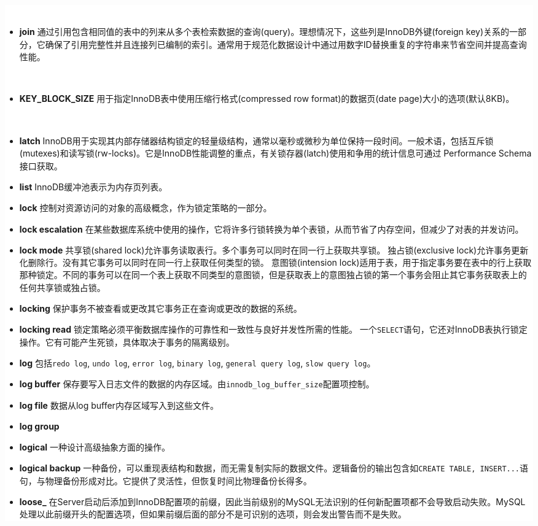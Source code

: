 <br>

- **join**
通过引用包含相同值的表中的列来从多个表检索数据的查询(query)。理想情况下，这些列是InnoDB外键(foreign key)关系的一部分，它确保了引用完整性并且连接列已编制的索引。通常用于规范化数据设计中通过用数字ID替换重复的字符串来节省空间并提高查询性能。

<br>

- **KEY_BLOCK_SIZE**
用于指定InnoDB表中使用压缩行格式(compressed row format)的数据页(date page)大小的选项(默认8KB)。

<br>

- **latch**
InnoDB用于实现其内部存储器结构锁定的轻量级结构，通常以毫秒或微秒为单位保持一段时间。一般术语，包括互斥锁(mutexes)和读写锁(rw-locks)。它是InnoDB性能调整的重点，有关锁存器(latch)使用和争用的统计信息可通过 Performance Schema接口获取。

- **list**
InnoDB缓冲池表示为内存页列表。

- **lock**
控制对资源访问的对象的高级概念，作为锁定策略的一部分。

- **lock escalation**
在某些数据库系统中使用的操作，它将许多行锁转换为单个表锁，从而节省了内存空间，但减少了对表的并发访问。

- **lock mode**
共享锁(shared lock)允许事务读取表行。多个事务可以同时在同一行上获取共享锁。
独占锁(exclusive lock)允许事务更新化删除行。没有其它事务可以同时在同一行上获取任何类型的锁。
意图锁(intension lock)适用于表，用于指定事务要在表中的行上获取那种锁定。不同的事务可以在同一个表上获取不同类型的意图锁，但是获取表上的意图独占锁的第一个事务会阻止其它事务获取表上的任何共享锁或独占锁。

- **locking**
保护事务不被查看或更改其它事务正在查询或更改的数据的系统。

- **locking read**
锁定策略必须平衡数据库操作的可靠性和一致性与良好并发性所需的性能。
一个`SELECT`语句，它还对InnoDB表执行锁定操作。它有可能产生死锁，具体取决于事务的隔离级别。

- **log**
包括`redo log`, `undo log`, `error log`, `binary log`, `general query log`, `slow query log`。

- **log buffer**
保存要写入日志文件的数据的内存区域。由`innodb_log_buffer_size`配置项控制。

- **log file**
数据从log buffer内存区域写入到这些文件。

- **log group**

- **logical**
一种设计高级抽象方面的操作。

- **logical backup**
一种备份，可以重现表结构和数据，而无需复制实际的数据文件。逻辑备份的输出包含如`CREATE TABLE, INSERT...`语句，与物理备份形成对比。它提供了灵活性，但恢复时间比物理备份长得多。

- **loose_**
在Server启动后添加到InnoDB配置项的前缀，因此当前级别的MySQL无法识别的任何新配置项都不会导致启动失败。MySQL处理以此前缀开头的配置选项，但如果前缀后面的部分不是可识别的选项，则会发出警告而不是失败。
